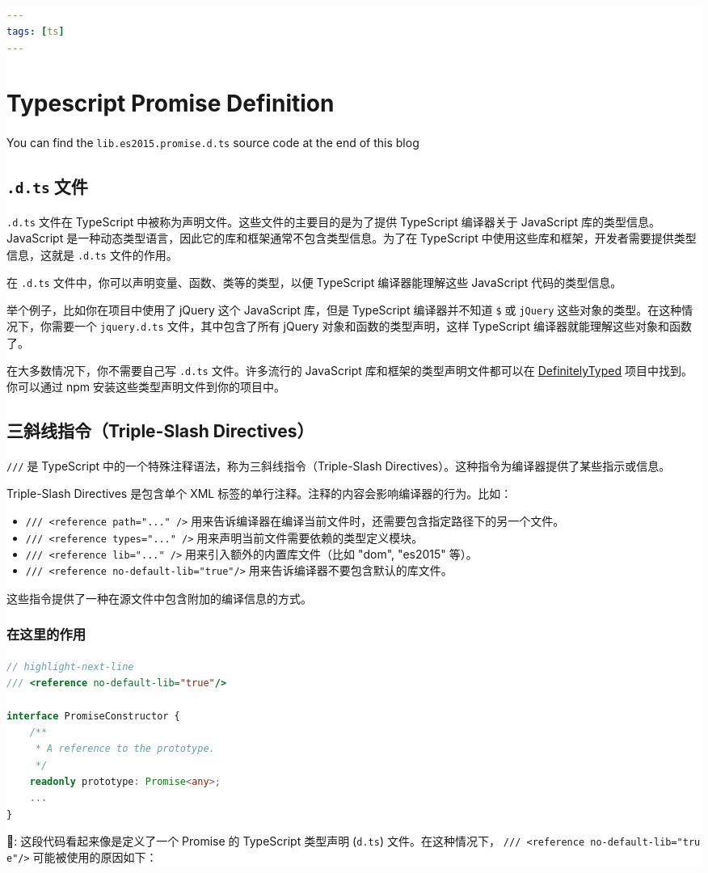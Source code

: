 ```yaml
---
tags: [ts]
---
```


# Typescript Promise Definition

You can find the `lib.es2015.promise.d.ts` source code at the end of this blog

## `.d.ts` 文件

`.d.ts` 文件在 TypeScript 中被称为声明文件。这些文件的主要目的是为了提供 TypeScript 编译器关于 JavaScript 库的类型信息。JavaScript 是一种动态类型语言，因此它的库和框架通常不包含类型信息。为了在 TypeScript 中使用这些库和框架，开发者需要提供类型信息，这就是 `.d.ts` 文件的作用。

在 `.d.ts` 文件中，你可以声明变量、函数、类等的类型，以便 TypeScript 编译器能理解这些 JavaScript 代码的类型信息。

举个例子，比如你在项目中使用了 jQuery 这个 JavaScript 库，但是 TypeScript 编译器并不知道 `$` 或 `jQuery` 这些对象的类型。在这种情况下，你需要一个 `jquery.d.ts` 文件，其中包含了所有 jQuery 对象和函数的类型声明，这样 TypeScript 编译器就能理解这些对象和函数了。

在大多数情况下，你不需要自己写 `.d.ts` 文件。许多流行的 JavaScript 库和框架的类型声明文件都可以在 [DefinitelyTyped](https://github.com/DefinitelyTyped/DefinitelyTyped) 项目中找到。你可以通过 npm 安装这些类型声明文件到你的项目中。


## 三斜线指令（Triple-Slash Directives）

`///` 是 TypeScript 中的一个特殊注释语法，称为三斜线指令（Triple-Slash Directives）。这种指令为编译器提供了某些指示或信息。

Triple-Slash Directives 是包含单个 XML 标签的单行注释。注释的内容会影响编译器的行为。比如：

- `/// <reference path="..." />` 用来告诉编译器在编译当前文件时，还需要包含指定路径下的另一个文件。
- `/// <reference types="..." />` 用来声明当前文件需要依赖的类型定义模块。
- `/// <reference lib="..." />` 用来引入额外的内置库文件（比如 "dom", "es2015" 等）。
- `/// <reference no-default-lib="true"/>` 用来告诉编译器不要包含默认的库文件。

这些指令提供了一种在源文件中包含附加的编译信息的方式。

### 在这里的作用

```ts
// highlight-next-line
/// <reference no-default-lib="true"/>

interface PromiseConstructor {
    /**
     * A reference to the prototype.
     */
    readonly prototype: Promise<any>;
    ...
}
```

🤖:
这段代码看起来像是定义了一个 Promise 的 TypeScript 类型声明 (`d.ts`) 文件。在这种情况下， `/// <reference no-default-lib="true"/>` 可能被使用的原因如下：
